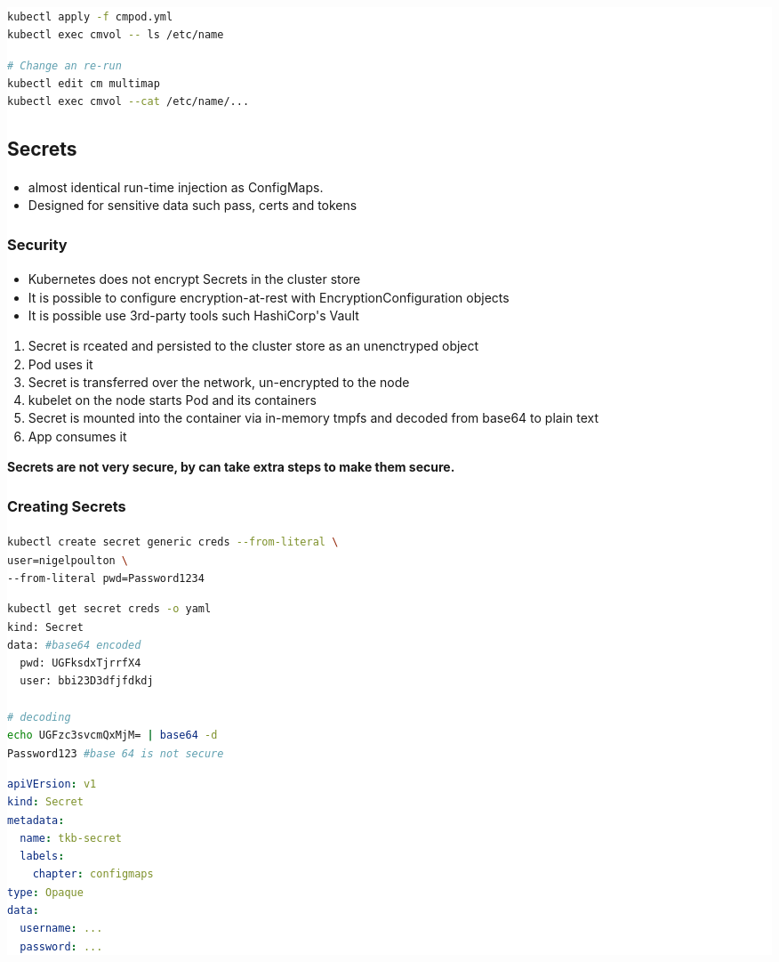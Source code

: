 
```sh
kubectl apply -f cmpod.yml
kubectl exec cmvol -- ls /etc/name
```

```sh
# Change an re-run
kubectl edit cm multimap
kubectl exec cmvol --cat /etc/name/...
```

<div class="pagebreak"> </div>

## Secrets

- almost identical run-time injection as ConfigMaps.
- Designed for sensitive data such pass, certs and tokens
  
### Security

- Kubernetes does not encrypt Secrets in the cluster store
- It is possible to configure encryption-at-rest with EncryptionConfiguration objects
- It is possible use 3rd-party tools such HashiCorp's Vault

1. Secret is rceated and persisted to the cluster store as an unenctryped object
2. Pod uses it 
3. Secret is transferred over the network, un-encrypted to the node
4. kubelet on the node starts Pod and its containers
5. Secret is mounted into the container via in-memory tmpfs and decoded from base64 to plain text
6. App consumes it

__Secrets are not very secure, by can take extra steps to make them secure.__

### Creating Secrets

```sh
kubectl create secret generic creds --from-literal \
user=nigelpoulton \
--from-literal pwd=Password1234
```

```sh
kubectl get secret creds -o yaml
kind: Secret
data: #base64 encoded
  pwd: UGFksdxTjrrfX4
  user: bbi23D3dfjfdkdj

# decoding
echo UGFzc3svcmQxMjM= | base64 -d
Password123 #base 64 is not secure 
```

```yaml
apiVErsion: v1
kind: Secret
metadata:
  name: tkb-secret
  labels:
    chapter: configmaps
type: Opaque
data:
  username: ...
  password: ...
```

